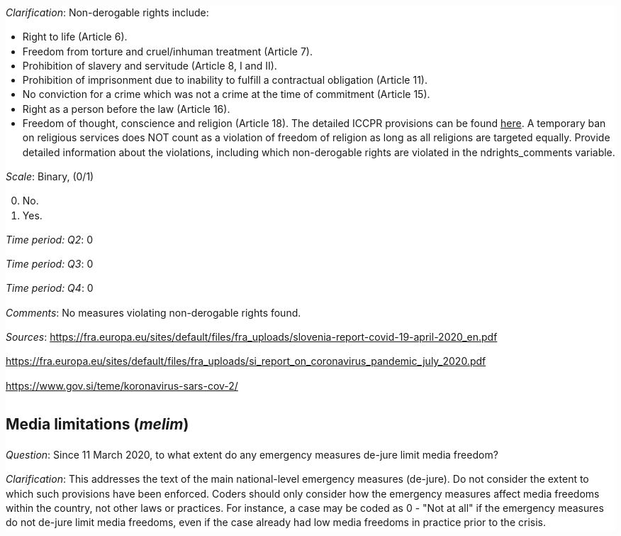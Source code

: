  

*Clarification*: Non-derogable rights include: 
 - Right to life (Article 6). 
 - Freedom from torture and cruel/inhuman treatment (Article 7).  
 - Prohibition of slavery and servitude (Article 8, I and II). 
 - Prohibition of imprisonment due to inability to fulfill a contractual obligation (Article 11). 
 - No conviction for a crime which was not a crime at the time of commitment (Article 15). 
 - Right as a person before the law (Article 16). 
 - Freedom of thought, conscience and religion (Article 18). The detailed ICCPR provisions can be found [here](www.ohchr.org/en/professionalinterest/pages/ccpr.aspx). A temporary ban on religious services does NOT count as a violation of freedom of religion as long as all religions are targeted equally. Provide detailed information about the violations, including which non-derogable rights are violated in the ndrights_comments variable.

 

*Scale*: Binary, (0/1) 

 0. No. 
 1. Yes.

 
*Time period: Q2*: 0

 
*Time period: Q3*: 0

 
*Time period: Q4*: 0

 

*Comments*:
 No measures violating non-derogable rights found. 

*Sources*:
 https://fra.europa.eu/sites/default/files/fra_uploads/slovenia-report-covid-19-april-2020_en.pdf

https://fra.europa.eu/sites/default/files/fra_uploads/si_report_on_coronavirus_pandemic_july_2020.pdf

https://www.gov.si/teme/koronavirus-sars-cov-2/





## Media limitations (*melim*) 

*Question*: Since 11 March 2020, to what extent do any emergency measures de-jure limit media freedom?

 

*Clarification*: This addresses the text of the main national-level emergency measures (de-jure). Do not consider the extent to which such provisions have been enforced. Coders should only consider how the emergency measures affect media freedoms within the country, not other laws or practices. For instance, a case may be coded as 0 - "Not at all" if the emergency measures do not de-jure limit media freedoms, even if the case already had low media freedoms in practice prior to the crisis. 

 
